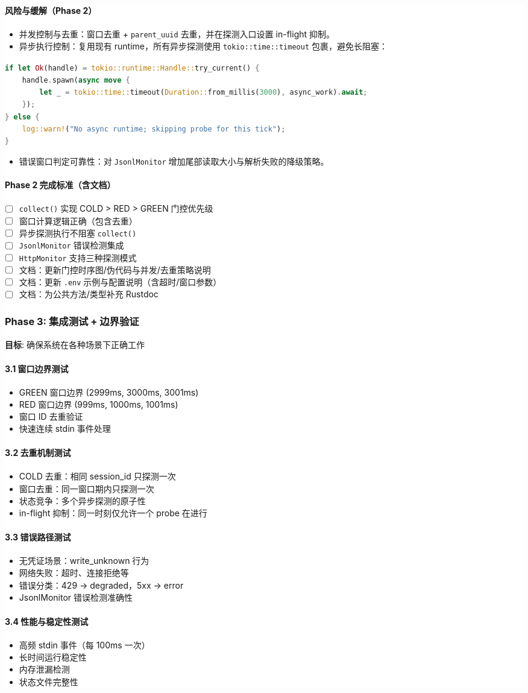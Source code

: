#### 风险与缓解（Phase 2）
- 并发控制与去重：窗口去重 + `parent_uuid` 去重，并在探测入口设置 in-flight 抑制。
- 异步执行控制：复用现有 runtime，所有异步探测使用 `tokio::time::timeout` 包裹，避免长阻塞：
```rust
if let Ok(handle) = tokio::runtime::Handle::try_current() {
    handle.spawn(async move {
        let _ = tokio::time::timeout(Duration::from_millis(3000), async_work).await;
    });
} else {
    log::warn!("No async runtime; skipping probe for this tick");
}
```
- 错误窗口判定可靠性：对 `JsonlMonitor` 增加尾部读取大小与解析失败的降级策略。

#### Phase 2 完成标准（含文档）
- [ ] `collect()` 实现 COLD > RED > GREEN 门控优先级
- [ ] 窗口计算逻辑正确（包含去重）
- [ ] 异步探测执行不阻塞 `collect()`
- [ ] `JsonlMonitor` 错误检测集成
- [ ] `HttpMonitor` 支持三种探测模式
- [ ] 文档：更新门控时序图/伪代码与并发/去重策略说明
- [ ] 文档：更新 `.env` 示例与配置说明（含超时/窗口参数）
- [ ] 文档：为公共方法/类型补充 Rustdoc

### Phase 3: 集成测试 + 边界验证

**目标**: 确保系统在各种场景下正确工作

#### 3.1 窗口边界测试
- GREEN 窗口边界 (2999ms, 3000ms, 3001ms)
- RED 窗口边界 (999ms, 1000ms, 1001ms)
- 窗口 ID 去重验证
- 快速连续 stdin 事件处理

#### 3.2 去重机制测试
- COLD 去重：相同 session_id 只探测一次
- 窗口去重：同一窗口期内只探测一次
- 状态竞争：多个异步探测的原子性
 - in-flight 抑制：同一时刻仅允许一个 probe 在进行

#### 3.3 错误路径测试
- 无凭证场景：write_unknown 行为
- 网络失败：超时、连接拒绝等
- 错误分类：429 → degraded，5xx → error
- JsonlMonitor 错误检测准确性

#### 3.4 性能与稳定性测试
- 高频 stdin 事件（每 100ms 一次）
- 长时间运行稳定性
- 内存泄漏检测
- 状态文件完整性
